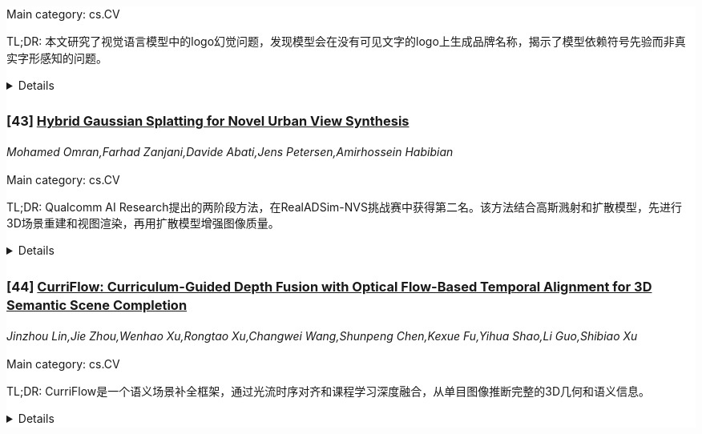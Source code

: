 Main category: cs.CV

TL;DR: 本文研究了视觉语言模型中的logo幻觉问题，发现模型会在没有可见文字的logo上生成品牌名称，揭示了模型依赖符号先验而非真实字形感知的问题。


<details><summary>Details</summary></details>


### [43] [Hybrid Gaussian Splatting for Novel Urban View Synthesis](https://arxiv.org/abs/2510.12308)
*Mohamed Omran,Farhad Zanjani,Davide Abati,Jens Petersen,Amirhossein Habibian*

Main category: cs.CV

TL;DR: Qualcomm AI Research提出的两阶段方法，在RealADSim-NVS挑战赛中获得第二名。该方法结合高斯溅射和扩散模型，先进行3D场景重建和视图渲染，再用扩散模型增强图像质量。


<details><summary>Details</summary></details>


### [44] [CurriFlow: Curriculum-Guided Depth Fusion with Optical Flow-Based Temporal Alignment for 3D Semantic Scene Completion](https://arxiv.org/abs/2510.12362)
*Jinzhou Lin,Jie Zhou,Wenhao Xu,Rongtao Xu,Changwei Wang,Shunpeng Chen,Kexue Fu,Yihua Shao,Li Guo,Shibiao Xu*

Main category: cs.CV

TL;DR: CurriFlow是一个语义场景补全框架，通过光流时序对齐和课程学习深度融合，从单目图像推断完整的3D几何和语义信息。


<details>
  <summary>Details</summary>
Motivation: 现有SSC方法依赖时序堆叠或深度投影，缺乏显式运动推理，难以处理遮挡和噪声深度监督。

Method: 使用预训练光流进行多级特征对齐，结合课程学习从稀疏LiDAR深度渐进过渡到密集立体深度，并利用SAM提供语义先验。

Result: 在SemanticKITTI基准测试中达到16.9的平均IoU，实现最先进性能。

Conclusion: 运动引导和课程感知设计有效提升了基于相机的3D语义场景补全性能。

Abstract: Semantic Scene Completion (SSC) aims to infer complete 3D geometry and
semantics from monocular images, serving as a crucial capability for
camera-based perception in autonomous driving. However, existing SSC methods
relying on temporal stacking or depth projection often lack explicit motion
reasoning and struggle with occlusions and noisy depth supervision. We propose
CurriFlow, a novel semantic occupancy prediction framework that integrates
optical flow-based temporal alignment with curriculum-guided depth fusion.
CurriFlow employs a multi-level fusion strategy to align segmentation, visual,
and depth features across frames using pre-trained optical flow, thereby
improving temporal consistency and dynamic object understanding. To enhance
geometric robustness, a curriculum learning mechanism progressively transitions
from sparse yet accurate LiDAR depth to dense but noisy stereo depth during
training, ensuring stable optimization and seamless adaptation to real-world
deployment. Furthermore, semantic priors from the Segment Anything Model (SAM)
provide category-agnostic supervision, strengthening voxel-level semantic
learning and spatial consistency. Experiments on the SemanticKITTI benchmark
demonstrate that CurriFlow achieves state-of-the-art performance with a mean
IoU of 16.9, validating the effectiveness of our motion-guided and
